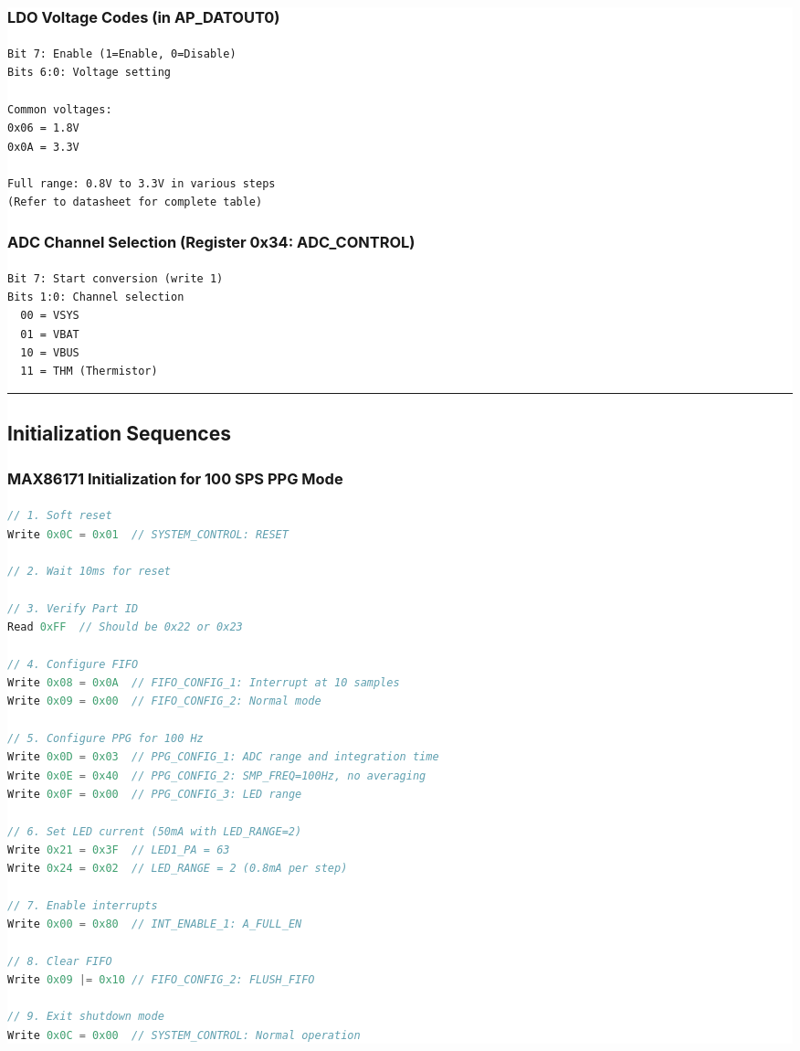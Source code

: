 ### LDO Voltage Codes (in AP_DATOUT0)
```
Bit 7: Enable (1=Enable, 0=Disable)
Bits 6:0: Voltage setting

Common voltages:
0x06 = 1.8V
0x0A = 3.3V

Full range: 0.8V to 3.3V in various steps
(Refer to datasheet for complete table)
```

### ADC Channel Selection (Register 0x34: ADC_CONTROL)
```
Bit 7: Start conversion (write 1)
Bits 1:0: Channel selection
  00 = VSYS
  01 = VBAT
  10 = VBUS
  11 = THM (Thermistor)
```

---

## Initialization Sequences

### MAX86171 Initialization for 100 SPS PPG Mode

```c
// 1. Soft reset
Write 0x0C = 0x01  // SYSTEM_CONTROL: RESET

// 2. Wait 10ms for reset

// 3. Verify Part ID
Read 0xFF  // Should be 0x22 or 0x23

// 4. Configure FIFO
Write 0x08 = 0x0A  // FIFO_CONFIG_1: Interrupt at 10 samples
Write 0x09 = 0x00  // FIFO_CONFIG_2: Normal mode

// 5. Configure PPG for 100 Hz
Write 0x0D = 0x03  // PPG_CONFIG_1: ADC range and integration time
Write 0x0E = 0x40  // PPG_CONFIG_2: SMP_FREQ=100Hz, no averaging
Write 0x0F = 0x00  // PPG_CONFIG_3: LED range

// 6. Set LED current (50mA with LED_RANGE=2)
Write 0x21 = 0x3F  // LED1_PA = 63
Write 0x24 = 0x02  // LED_RANGE = 2 (0.8mA per step)

// 7. Enable interrupts
Write 0x00 = 0x80  // INT_ENABLE_1: A_FULL_EN

// 8. Clear FIFO
Write 0x09 |= 0x10 // FIFO_CONFIG_2: FLUSH_FIFO

// 9. Exit shutdown mode
Write 0x0C = 0x00  // SYSTEM_CONTROL: Normal operation
```
